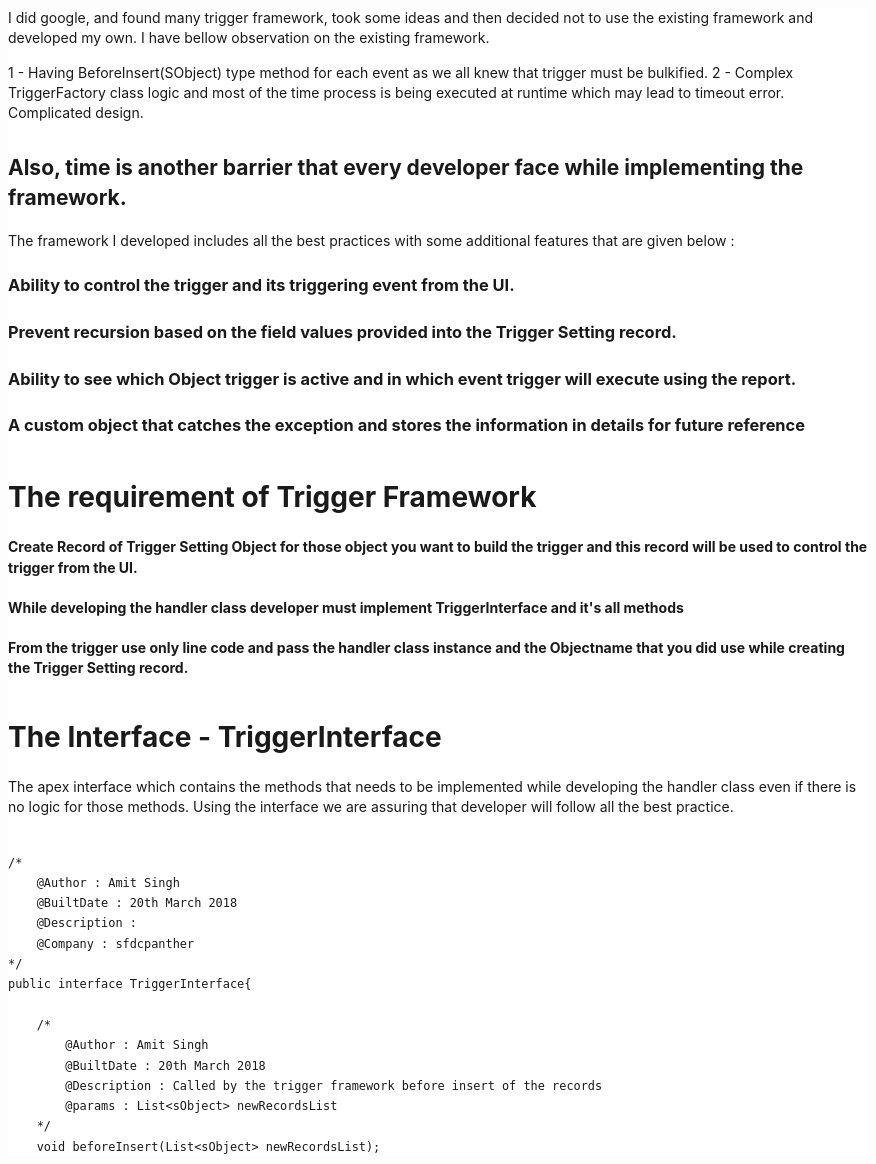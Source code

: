 
I did google, and found many trigger framework, took some ideas and then decided not to use the existing framework and developed my own. I have bellow observation on the existing framework.

1 - Having BeforeInsert(SObject) type method for each event as we all knew that trigger must be bulkified.
2 - Complex TriggerFactory class logic and most of the time process is being executed at runtime which may lead to timeout error.
Complicated design.


## Also, time is another barrier that every developer face while implementing the framework.

The framework I developed includes all the best practices with some additional features that are given below :

### Ability to control the trigger and its triggering event from the UI.
### Prevent recursion based on the field values provided into the Trigger Setting record.
### Ability to see which Object trigger is active and in which event trigger will execute using the report.
### A custom object that catches the exception and stores the information in details for future reference


# The requirement of Trigger Framework
#### Create Record of Trigger Setting Object for those object you want to build the trigger and this record will be used to control the trigger from the UI.
#### While developing the handler class developer must implement TriggerInterface and it's all methods
#### From the trigger use only line code and pass the handler class instance and the Objectname that you did use while creating the Trigger Setting record.


# The Interface - TriggerInterface
The apex interface which contains the methods that needs to be implemented while developing the handler class even if there is no logic for those methods. Using the interface we are assuring that developer will follow all the best practice.

````

/*
    @Author : Amit Singh
    @BuiltDate : 20th March 2018
    @Description : 
    @Company : sfdcpanther
*/
public interface TriggerInterface{
    
    /*
        @Author : Amit Singh
        @BuiltDate : 20th March 2018
        @Description : Called by the trigger framework before insert of the records
        @params : List<sObject> newRecordsList 
    */
    void beforeInsert(List<sObject> newRecordsList);
````